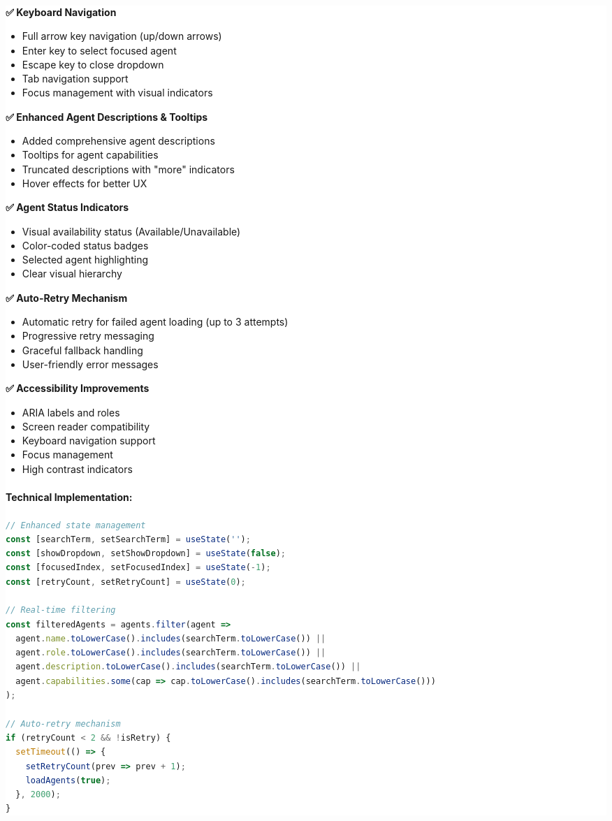 **✅ Keyboard Navigation**
- Full arrow key navigation (up/down arrows)
- Enter key to select focused agent
- Escape key to close dropdown
- Tab navigation support
- Focus management with visual indicators

**✅ Enhanced Agent Descriptions & Tooltips**
- Added comprehensive agent descriptions
- Tooltips for agent capabilities
- Truncated descriptions with "more" indicators
- Hover effects for better UX

**✅ Agent Status Indicators**
- Visual availability status (Available/Unavailable)
- Color-coded status badges
- Selected agent highlighting
- Clear visual hierarchy

**✅ Auto-Retry Mechanism**
- Automatic retry for failed agent loading (up to 3 attempts)
- Progressive retry messaging
- Graceful fallback handling
- User-friendly error messages

**✅ Accessibility Improvements**
- ARIA labels and roles
- Screen reader compatibility
- Keyboard navigation support
- Focus management
- High contrast indicators

#### **Technical Implementation:**
```typescript
// Enhanced state management
const [searchTerm, setSearchTerm] = useState('');
const [showDropdown, setShowDropdown] = useState(false);
const [focusedIndex, setFocusedIndex] = useState(-1);
const [retryCount, setRetryCount] = useState(0);

// Real-time filtering
const filteredAgents = agents.filter(agent =>
  agent.name.toLowerCase().includes(searchTerm.toLowerCase()) ||
  agent.role.toLowerCase().includes(searchTerm.toLowerCase()) ||
  agent.description.toLowerCase().includes(searchTerm.toLowerCase()) ||
  agent.capabilities.some(cap => cap.toLowerCase().includes(searchTerm.toLowerCase()))
);

// Auto-retry mechanism
if (retryCount < 2 && !isRetry) {
  setTimeout(() => {
    setRetryCount(prev => prev + 1);
    loadAgents(true);
  }, 2000);
}
```
